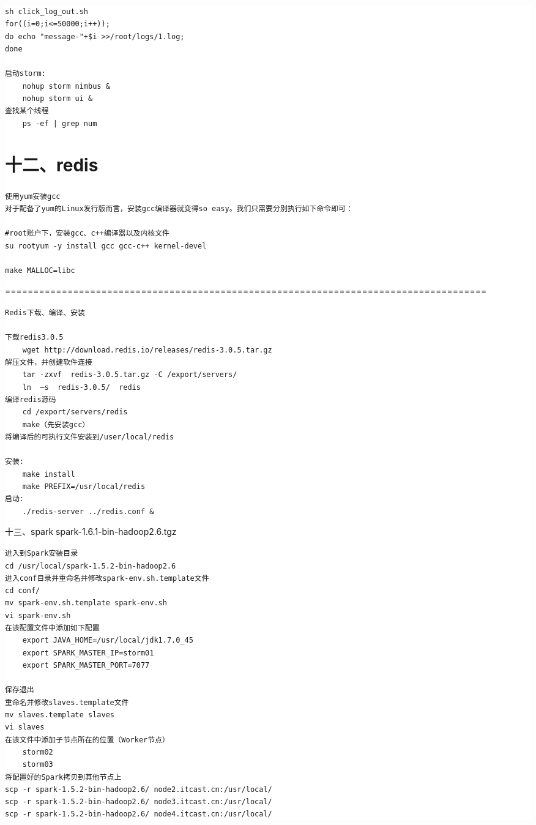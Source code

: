 	sh click_log_out.sh
	for((i=0;i<=50000;i++));
	do echo "message-"+$i >>/root/logs/1.log;
	done

	启动storm:
		nohup storm nimbus &
		nohup storm ui &
	查找某个线程
		ps -ef | grep num
十二、redis
=====================================================================================
	使用yum安装gcc
	对于配备了yum的Linux发行版而言，安装gcc编译器就变得so easy。我们只需要分别执行如下命令即可：

	#root账户下，安装gcc、c++编译器以及内核文件
	su rootyum -y install gcc gcc-c++ kernel-devel

	make MALLOC=libc
=====================================================================================

	Redis下载、编译、安装

	下载redis3.0.5
		wget http://download.redis.io/releases/redis-3.0.5.tar.gz
	解压文件，并创建软件连接
		tar -zxvf  redis-3.0.5.tar.gz -C /export/servers/
		ln  –s  redis-3.0.5/  redis
	编译redis源码
		cd /export/servers/redis 
		make（先安装gcc）
	将编译后的可执行文件安装到/user/local/redis

	安装:
		make install
		make PREFIX=/usr/local/redis
	启动:
		./redis-server ../redis.conf &

十三、spark
	spark-1.6.1-bin-hadoop2.6.tgz


	进入到Spark安装目录
	cd /usr/local/spark-1.5.2-bin-hadoop2.6
	进入conf目录并重命名并修改spark-env.sh.template文件
	cd conf/
	mv spark-env.sh.template spark-env.sh
	vi spark-env.sh
	在该配置文件中添加如下配置
		export JAVA_HOME=/usr/local/jdk1.7.0_45
		export SPARK_MASTER_IP=storm01
		export SPARK_MASTER_PORT=7077

	保存退出
	重命名并修改slaves.template文件
	mv slaves.template slaves
	vi slaves
	在该文件中添加子节点所在的位置（Worker节点）
		storm02
		storm03
	将配置好的Spark拷贝到其他节点上
	scp -r spark-1.5.2-bin-hadoop2.6/ node2.itcast.cn:/usr/local/
	scp -r spark-1.5.2-bin-hadoop2.6/ node3.itcast.cn:/usr/local/
	scp -r spark-1.5.2-bin-hadoop2.6/ node4.itcast.cn:/usr/local/
